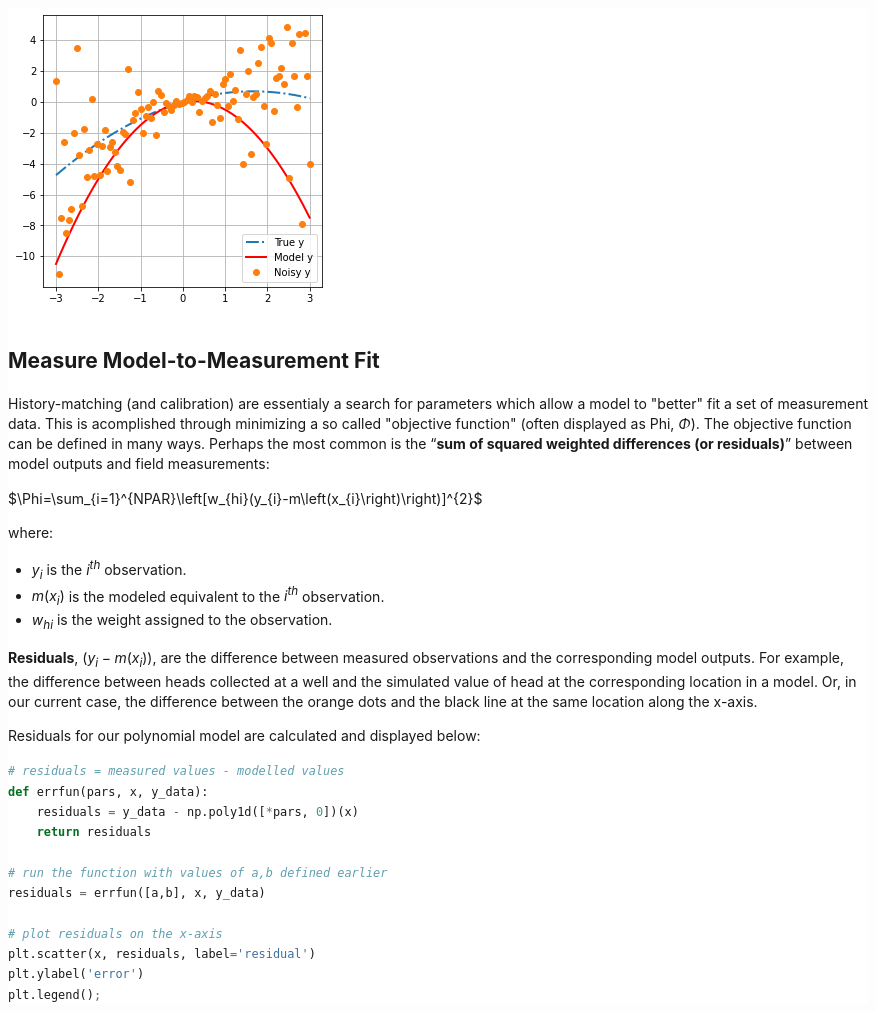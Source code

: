 
    
![png](intro_to_regression_files/intro_to_regression_7_0.png)
    


## Measure Model-to-Measurement Fit 

History-matching (and calibration) are essentialy a search for parameters which allow a model to "better" fit a set of measurement data. This is acomplished through minimizing a so called "objective function" (often displayed as Phi, $\Phi$). The objective function can be defined in many ways. Perhaps the most common is the “**sum of squared weighted differences (or residuals)**” between model outputs and field measurements:

$\Phi=\sum_{i=1}^{NPAR}\left[w_{hi}(y_{i}-m\left(x_{i}\right)\right)]^{2}$

where: 

 * $y_i$ is the $i^{th}$ observation.
 * $m\left(x_i\right)$ is the modeled equivalent to the $i^{th}$ observation.
 * $w_{hi}$ is the weight assigned to the observation.
 

**Residuals**, $(y_{i}-m\left(x_{i}\right))$, are the difference between measured observations and the corresponding model outputs. For example, the difference between heads collected at a well and the simulated value of head at the corresponding location in a model. Or, in our current case, the difference between the orange dots and the black line at the same location along the x-axis.

Residuals for our polynomial model are calculated and displayed below:


```python
# residuals = measured values - modelled values
def errfun(pars, x, y_data):
    residuals = y_data - np.poly1d([*pars, 0])(x)
    return residuals

# run the function with values of a,b defined earlier
residuals = errfun([a,b], x, y_data)

# plot residuals on the x-axis
plt.scatter(x, residuals, label='residual')
plt.ylabel('error')
plt.legend();
```
